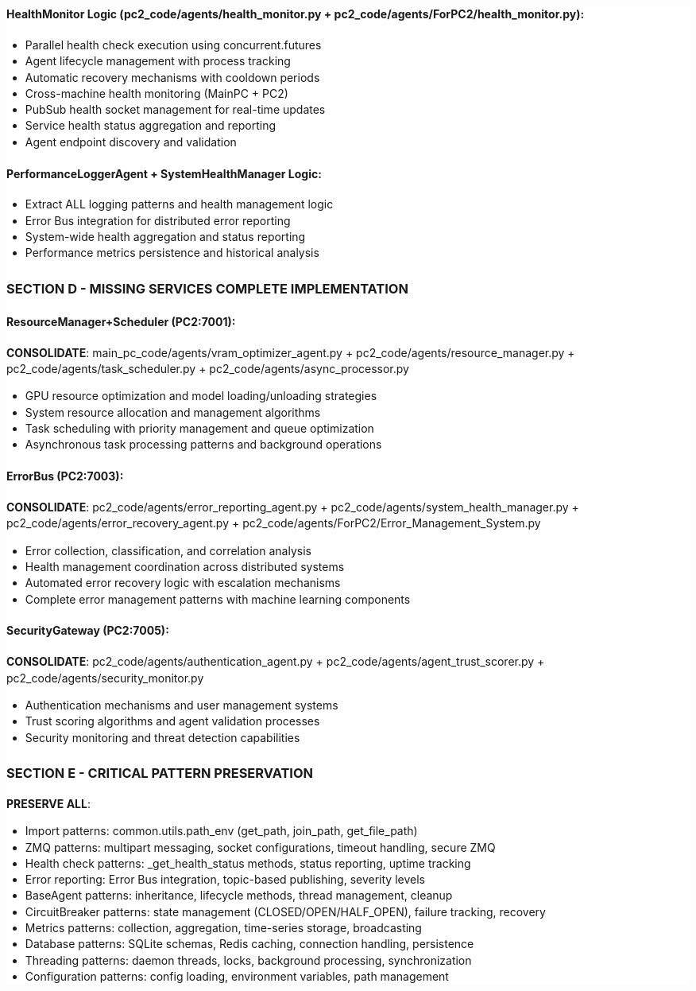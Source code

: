 #### HealthMonitor Logic (pc2_code/agents/health_monitor.py + pc2_code/agents/ForPC2/health_monitor.py):
- Parallel health check execution using concurrent.futures
- Agent lifecycle management with process tracking
- Automatic recovery mechanisms with cooldown periods
- Cross-machine health monitoring (MainPC + PC2)
- PubSub health socket management for real-time updates
- Service health status aggregation and reporting
- Agent endpoint discovery and validation

#### PerformanceLoggerAgent + SystemHealthManager Logic:
- Extract ALL logging patterns and health management logic
- Error Bus integration for distributed error reporting  
- System-wide health aggregation and status reporting
- Performance metrics persistence and historical analysis

### SECTION D - MISSING SERVICES COMPLETE IMPLEMENTATION

#### ResourceManager+Scheduler (PC2:7001):
**CONSOLIDATE**: main_pc_code/agents/vram_optimizer_agent.py + pc2_code/agents/resource_manager.py + pc2_code/agents/task_scheduler.py + pc2_code/agents/async_processor.py
- GPU resource optimization and model loading/unloading strategies
- System resource allocation and management algorithms
- Task scheduling with priority management and queue optimization
- Asynchronous task processing patterns and background operations

#### ErrorBus (PC2:7003):  
**CONSOLIDATE**: pc2_code/agents/error_reporting_agent.py + pc2_code/agents/system_health_manager.py + pc2_code/agents/error_recovery_agent.py + pc2_code/agents/ForPC2/Error_Management_System.py
- Error collection, classification, and correlation analysis
- Health management coordination across distributed systems
- Automated error recovery logic with escalation mechanisms
- Complete error management patterns with machine learning components

#### SecurityGateway (PC2:7005):
**CONSOLIDATE**: pc2_code/agents/authentication_agent.py + pc2_code/agents/agent_trust_scorer.py + pc2_code/agents/security_monitor.py
- Authentication mechanisms and user management systems
- Trust scoring algorithms and agent validation processes
- Security monitoring and threat detection capabilities

### SECTION E - CRITICAL PATTERN PRESERVATION

**PRESERVE ALL**:
- Import patterns: common.utils.path_env (get_path, join_path, get_file_path)
- ZMQ patterns: multipart messaging, socket configurations, timeout handling, secure ZMQ
- Health check patterns: _get_health_status methods, status reporting, uptime tracking
- Error reporting: Error Bus integration, topic-based publishing, severity levels
- BaseAgent patterns: inheritance, lifecycle methods, thread management, cleanup
- CircuitBreaker patterns: state management (CLOSED/OPEN/HALF_OPEN), failure tracking, recovery
- Metrics patterns: collection, aggregation, time-series storage, broadcasting
- Database patterns: SQLite schemas, Redis caching, connection handling, persistence
- Threading patterns: daemon threads, locks, background processing, synchronization
- Configuration patterns: config loading, environment variables, path management
